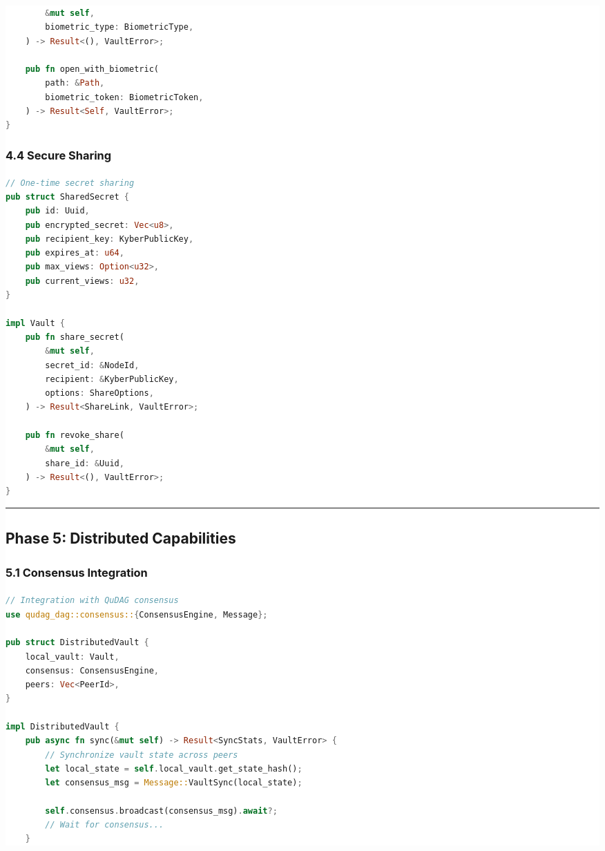 ```rust
        &mut self,
        biometric_type: BiometricType,
    ) -> Result<(), VaultError>;
    
    pub fn open_with_biometric(
        path: &Path,
        biometric_token: BiometricToken,
    ) -> Result<Self, VaultError>;
}
```

### 4.4 Secure Sharing

```rust
// One-time secret sharing
pub struct SharedSecret {
    pub id: Uuid,
    pub encrypted_secret: Vec<u8>,
    pub recipient_key: KyberPublicKey,
    pub expires_at: u64,
    pub max_views: Option<u32>,
    pub current_views: u32,
}

impl Vault {
    pub fn share_secret(
        &mut self,
        secret_id: &NodeId,
        recipient: &KyberPublicKey,
        options: ShareOptions,
    ) -> Result<ShareLink, VaultError>;
    
    pub fn revoke_share(
        &mut self,
        share_id: &Uuid,
    ) -> Result<(), VaultError>;
}
```

---

## Phase 5: Distributed Capabilities

### 5.1 Consensus Integration

```rust
// Integration with QuDAG consensus
use qudag_dag::consensus::{ConsensusEngine, Message};

pub struct DistributedVault {
    local_vault: Vault,
    consensus: ConsensusEngine,
    peers: Vec<PeerId>,
}

impl DistributedVault {
    pub async fn sync(&mut self) -> Result<SyncStats, VaultError> {
        // Synchronize vault state across peers
        let local_state = self.local_vault.get_state_hash();
        let consensus_msg = Message::VaultSync(local_state);
        
        self.consensus.broadcast(consensus_msg).await?;
        // Wait for consensus...
    }
```